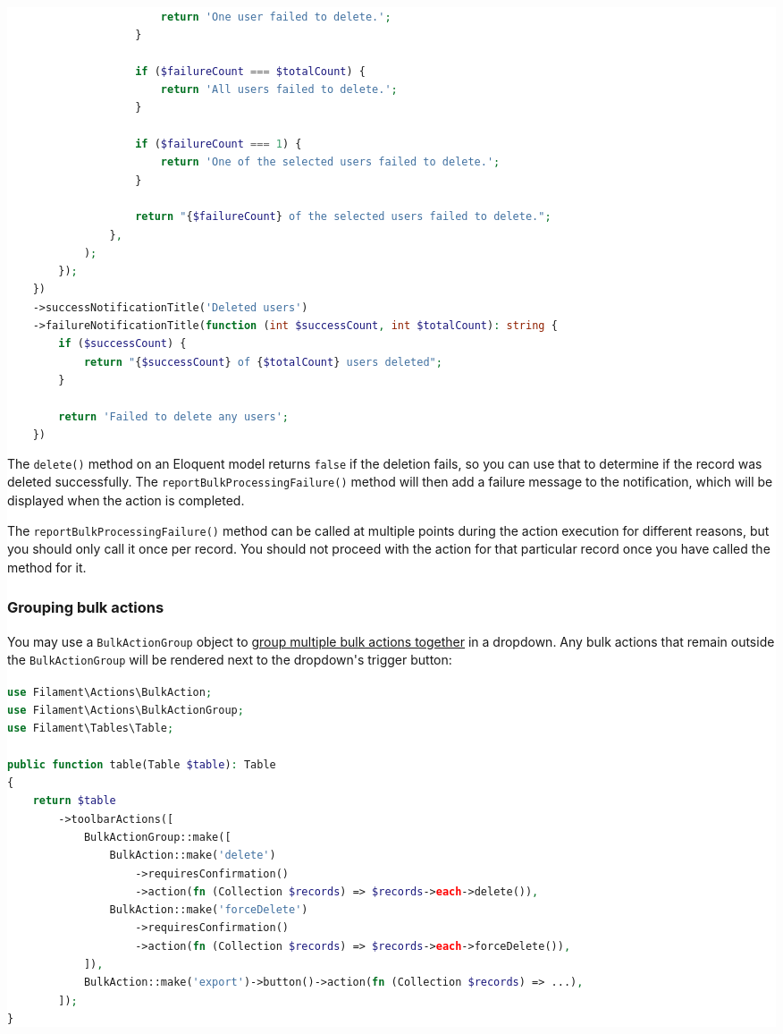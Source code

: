 ```php
                        return 'One user failed to delete.';
                    }
        
                    if ($failureCount === $totalCount) {
                        return 'All users failed to delete.';
                    }
        
                    if ($failureCount === 1) {
                        return 'One of the selected users failed to delete.';
                    }
        
                    return "{$failureCount} of the selected users failed to delete.";
                },
            );
        });
    })
    ->successNotificationTitle('Deleted users')
    ->failureNotificationTitle(function (int $successCount, int $totalCount): string {
        if ($successCount) {
            return "{$successCount} of {$totalCount} users deleted";
        }

        return 'Failed to delete any users';
    })
```

The `delete()` method on an Eloquent model returns `false` if the deletion fails, so you can use that to determine if the record was deleted successfully. The `reportBulkProcessingFailure()` method will then add a failure message to the notification, which will be displayed when the action is completed.

The `reportBulkProcessingFailure()` method can be called at multiple points during the action execution for different reasons, but you should only call it once per record. You should not proceed with the action for that particular record once you have called the method for it.

### Grouping bulk actions

You may use a `BulkActionGroup` object to [group multiple bulk actions together](../actions/grouping-actions) in a dropdown. Any bulk actions that remain outside the `BulkActionGroup` will be rendered next to the dropdown's trigger button:

```php
use Filament\Actions\BulkAction;
use Filament\Actions\BulkActionGroup;
use Filament\Tables\Table;

public function table(Table $table): Table
{
    return $table
        ->toolbarActions([
            BulkActionGroup::make([
                BulkAction::make('delete')
                    ->requiresConfirmation()
                    ->action(fn (Collection $records) => $records->each->delete()),
                BulkAction::make('forceDelete')
                    ->requiresConfirmation()
                    ->action(fn (Collection $records) => $records->each->forceDelete()),
            ]),
            BulkAction::make('export')->button()->action(fn (Collection $records) => ...),
        ]);
}
```
